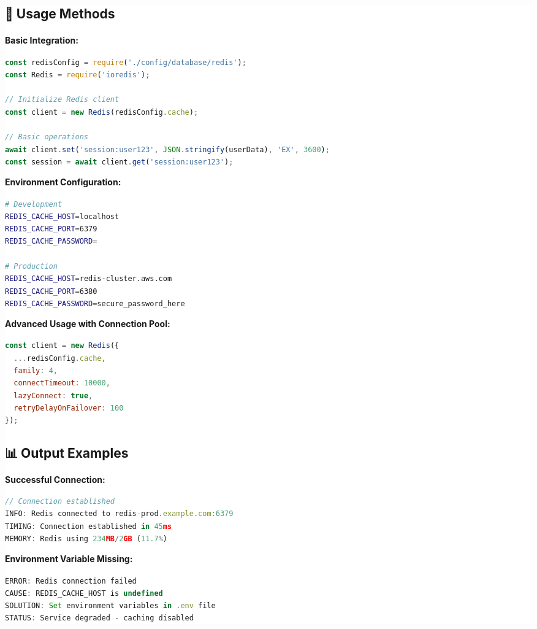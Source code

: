 ## 🚀 Usage Methods

**Basic Integration:**
```javascript
const redisConfig = require('./config/database/redis');
const Redis = require('ioredis');

// Initialize Redis client
const client = new Redis(redisConfig.cache);

// Basic operations
await client.set('session:user123', JSON.stringify(userData), 'EX', 3600);
const session = await client.get('session:user123');
```

**Environment Configuration:**
```bash
# Development
REDIS_CACHE_HOST=localhost
REDIS_CACHE_PORT=6379
REDIS_CACHE_PASSWORD=

# Production
REDIS_CACHE_HOST=redis-cluster.aws.com
REDIS_CACHE_PORT=6380
REDIS_CACHE_PASSWORD=secure_password_here
```

**Advanced Usage with Connection Pool:**
```javascript
const client = new Redis({
  ...redisConfig.cache,
  family: 4,
  connectTimeout: 10000,
  lazyConnect: true,
  retryDelayOnFailover: 100
});
```

## 📊 Output Examples

**Successful Connection:**
```javascript
// Connection established
INFO: Redis connected to redis-prod.example.com:6379
TIMING: Connection established in 45ms
MEMORY: Redis using 234MB/2GB (11.7%)
```

**Environment Variable Missing:**
```javascript
ERROR: Redis connection failed
CAUSE: REDIS_CACHE_HOST is undefined
SOLUTION: Set environment variables in .env file
STATUS: Service degraded - caching disabled
```
